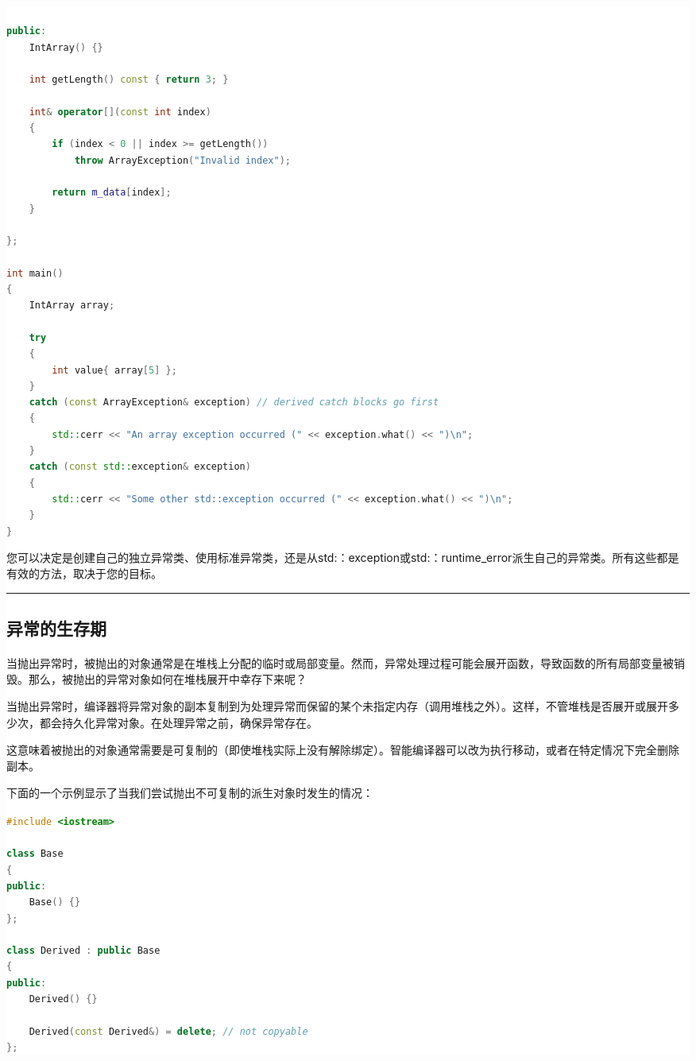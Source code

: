 ```C++

public:
	IntArray() {}

	int getLength() const { return 3; }

	int& operator[](const int index)
	{
		if (index < 0 || index >= getLength())
			throw ArrayException("Invalid index");

		return m_data[index];
	}

};

int main()
{
	IntArray array;

	try
	{
		int value{ array[5] };
	}
	catch (const ArrayException& exception) // derived catch blocks go first
	{
		std::cerr << "An array exception occurred (" << exception.what() << ")\n";
	}
	catch (const std::exception& exception)
	{
		std::cerr << "Some other std::exception occurred (" << exception.what() << ")\n";
	}
}
```

您可以决定是创建自己的独立异常类、使用标准异常类，还是从std:：exception或std:：runtime_error派生自己的异常类。所有这些都是有效的方法，取决于您的目标。

***
## 异常的生存期

当抛出异常时，被抛出的对象通常是在堆栈上分配的临时或局部变量。然而，异常处理过程可能会展开函数，导致函数的所有局部变量被销毁。那么，被抛出的异常对象如何在堆栈展开中幸存下来呢？

当抛出异常时，编译器将异常对象的副本复制到为处理异常而保留的某个未指定内存（调用堆栈之外）。这样，不管堆栈是否展开或展开多少次，都会持久化异常对象。在处理异常之前，确保异常存在。

这意味着被抛出的对象通常需要是可复制的（即使堆栈实际上没有解除绑定）。智能编译器可以改为执行移动，或者在特定情况下完全删除副本。

下面的一个示例显示了当我们尝试抛出不可复制的派生对象时发生的情况：

```C++
#include <iostream>

class Base
{
public:
    Base() {}
};

class Derived : public Base
{
public:
    Derived() {}

    Derived(const Derived&) = delete; // not copyable
};

```